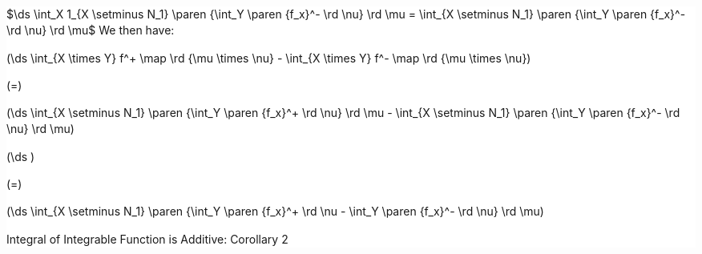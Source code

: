 $\ds \int_X 1_{X \setminus N_1} \paren {\int_Y \paren {f_x}^- \rd \nu} \rd \mu = \int_{X \setminus N_1} \paren {\int_Y \paren {f_x}^- \rd \nu} \rd \mu$
We then have: 














\(\ds \int_{X \times Y} f^+ \map \rd {\mu \times \nu} - \int_{X \times Y} f^- \map \rd {\mu \times \nu}\)

\(=\)







\(\ds \int_{X \setminus N_1} \paren {\int_Y \paren {f_x}^+ \rd \nu} \rd \mu - \int_{X \setminus N_1} \paren {\int_Y \paren {f_x}^- \rd \nu} \rd \mu\)




















\(\ds \)

\(=\)







\(\ds \int_{X \setminus N_1} \paren {\int_Y \paren {f_x}^+ \rd \nu - \int_Y \paren {f_x}^- \rd \nu} \rd \mu\)





Integral of Integrable Function is Additive: Corollary 2













